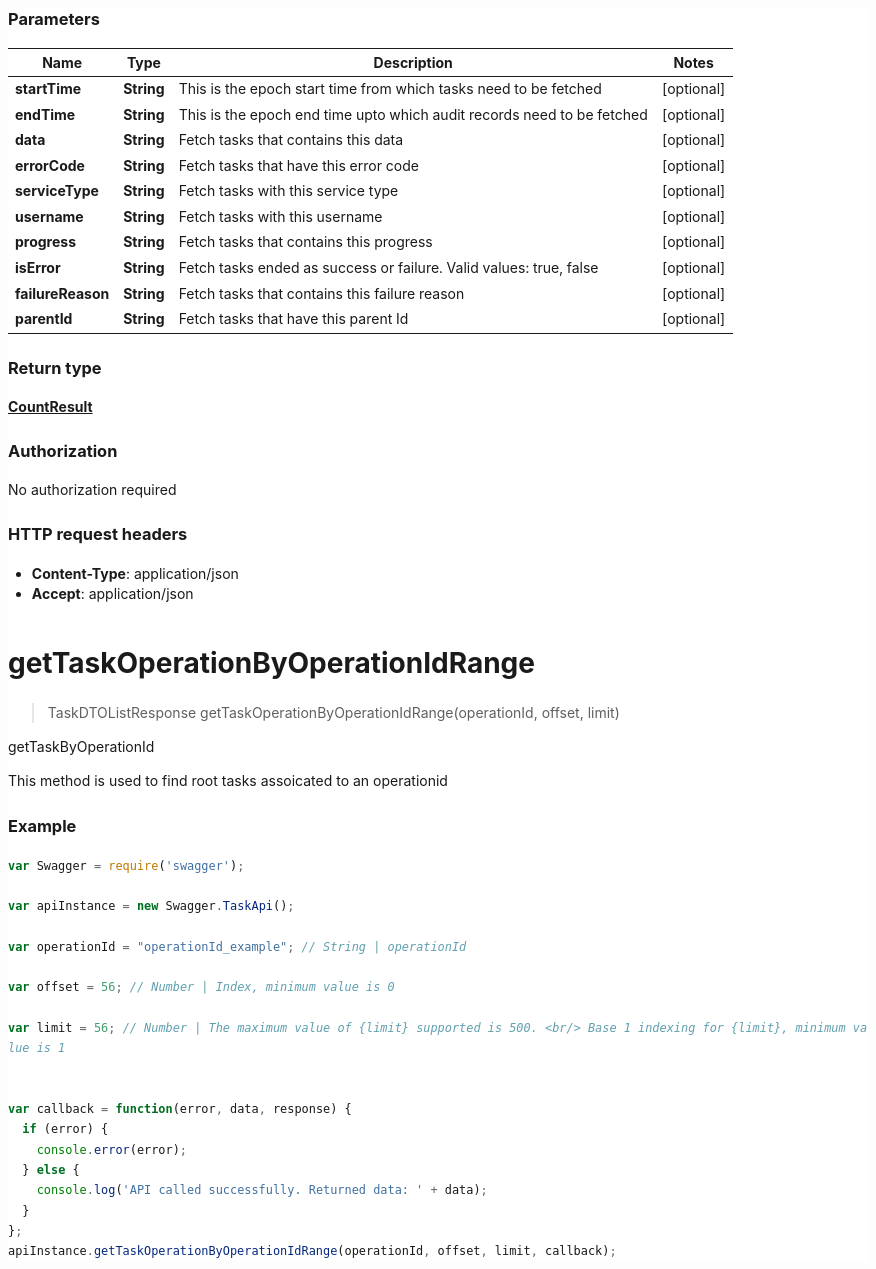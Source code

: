 ### Parameters

Name | Type | Description  | Notes
------------- | ------------- | ------------- | -------------
 **startTime** | **String**| This is the epoch start time from which tasks need to be fetched | [optional] 
 **endTime** | **String**| This is the epoch end time upto which audit records need to be fetched | [optional] 
 **data** | **String**| Fetch tasks that contains this data | [optional] 
 **errorCode** | **String**| Fetch tasks that have this error code | [optional] 
 **serviceType** | **String**| Fetch tasks with this service type | [optional] 
 **username** | **String**| Fetch tasks with this username | [optional] 
 **progress** | **String**| Fetch tasks that contains this progress | [optional] 
 **isError** | **String**| Fetch tasks ended as success or failure. Valid values: true, false | [optional] 
 **failureReason** | **String**| Fetch tasks that contains this failure reason | [optional] 
 **parentId** | **String**| Fetch tasks that have this parent Id | [optional] 

### Return type

[**CountResult**](CountResult.md)

### Authorization

No authorization required

### HTTP request headers

 - **Content-Type**: application/json
 - **Accept**: application/json

<a name="getTaskOperationByOperationIdRange"></a>
# **getTaskOperationByOperationIdRange**
> TaskDTOListResponse getTaskOperationByOperationIdRange(operationId, offset, limit)

getTaskByOperationId

This method is used to find root tasks assoicated to an operationid 

### Example
```javascript
var Swagger = require('swagger');

var apiInstance = new Swagger.TaskApi();

var operationId = "operationId_example"; // String | operationId

var offset = 56; // Number | Index, minimum value is 0

var limit = 56; // Number | The maximum value of {limit} supported is 500. <br/> Base 1 indexing for {limit}, minimum value is 1


var callback = function(error, data, response) {
  if (error) {
    console.error(error);
  } else {
    console.log('API called successfully. Returned data: ' + data);
  }
};
apiInstance.getTaskOperationByOperationIdRange(operationId, offset, limit, callback);
```
